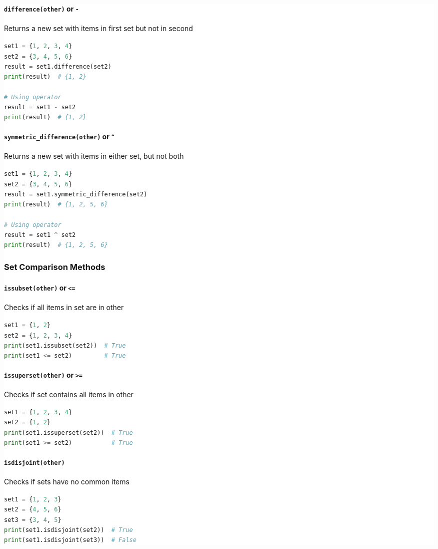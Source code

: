 #### `difference(other)` or `-`
Returns a new set with items in first set but not in second
```python
set1 = {1, 2, 3, 4}
set2 = {3, 4, 5, 6}
result = set1.difference(set2)
print(result)  # {1, 2}

# Using operator
result = set1 - set2
print(result)  # {1, 2}
```

#### `symmetric_difference(other)` or `^`
Returns a new set with items in either set, but not both
```python
set1 = {1, 2, 3, 4}
set2 = {3, 4, 5, 6}
result = set1.symmetric_difference(set2)
print(result)  # {1, 2, 5, 6}

# Using operator
result = set1 ^ set2
print(result)  # {1, 2, 5, 6}
```

### Set Comparison Methods

#### `issubset(other)` or `<=`
Checks if all items in set are in other
```python
set1 = {1, 2}
set2 = {1, 2, 3, 4}
print(set1.issubset(set2))  # True
print(set1 <= set2)         # True
```

#### `issuperset(other)` or `>=`
Checks if set contains all items in other
```python
set1 = {1, 2, 3, 4}
set2 = {1, 2}
print(set1.issuperset(set2))  # True
print(set1 >= set2)           # True
```

#### `isdisjoint(other)`
Checks if sets have no common items
```python
set1 = {1, 2, 3}
set2 = {4, 5, 6}
set3 = {3, 4, 5}
print(set1.isdisjoint(set2))  # True
print(set1.isdisjoint(set3))  # False
```
